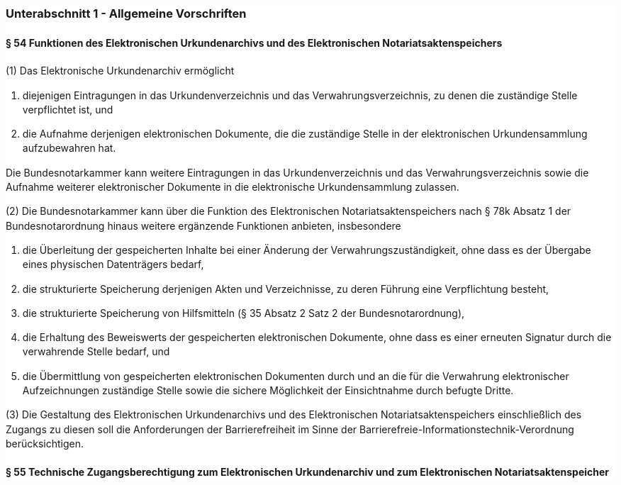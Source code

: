
### Unterabschnitt 1 - Allgemeine Vorschriften


#### § 54 Funktionen des Elektronischen Urkundenarchivs und des Elektronischen Notariatsaktenspeichers

(1) Das Elektronische Urkundenarchiv ermöglicht

1.  diejenigen Eintragungen in das Urkundenverzeichnis und das
    Verwahrungsverzeichnis, zu denen die zuständige Stelle verpflichtet
    ist, und


2.  die Aufnahme derjenigen elektronischen Dokumente, die die zuständige
    Stelle in der elektronischen Urkundensammlung aufzubewahren hat.



Die Bundesnotarkammer kann weitere Eintragungen in das
Urkundenverzeichnis und das Verwahrungsverzeichnis sowie die Aufnahme
weiterer elektronischer Dokumente in die elektronische
Urkundensammlung zulassen.

(2) Die Bundesnotarkammer kann über die Funktion des Elektronischen
Notariatsaktenspeichers nach § 78k Absatz 1 der Bundesnotarordnung
hinaus weitere ergänzende Funktionen anbieten, insbesondere

1.  die Überleitung der gespeicherten Inhalte bei einer Änderung der
    Verwahrungszuständigkeit, ohne dass es der Übergabe eines physischen
    Datenträgers bedarf,


2.  die strukturierte Speicherung derjenigen Akten und Verzeichnisse, zu
    deren Führung eine Verpflichtung besteht,


3.  die strukturierte Speicherung von Hilfsmitteln (§ 35 Absatz 2 Satz 2
    der Bundesnotarordnung),


4.  die Erhaltung des Beweiswerts der gespeicherten elektronischen
    Dokumente, ohne dass es einer erneuten Signatur durch die verwahrende
    Stelle bedarf, und


5.  die Übermittlung von gespeicherten elektronischen Dokumenten durch und
    an die für die Verwahrung elektronischer Aufzeichnungen zuständige
    Stelle sowie die sichere Möglichkeit der Einsichtnahme durch befugte
    Dritte.




(3) Die Gestaltung des Elektronischen Urkundenarchivs und des
Elektronischen Notariatsaktenspeichers einschließlich des Zugangs zu
diesen soll die Anforderungen der Barrierefreiheit im Sinne der
Barrierefreie-Informationstechnik-Verordnung berücksichtigen.


#### § 55 Technische Zugangsberechtigung zum Elektronischen Urkundenarchiv und zum Elektronischen Notariatsaktenspeicher
